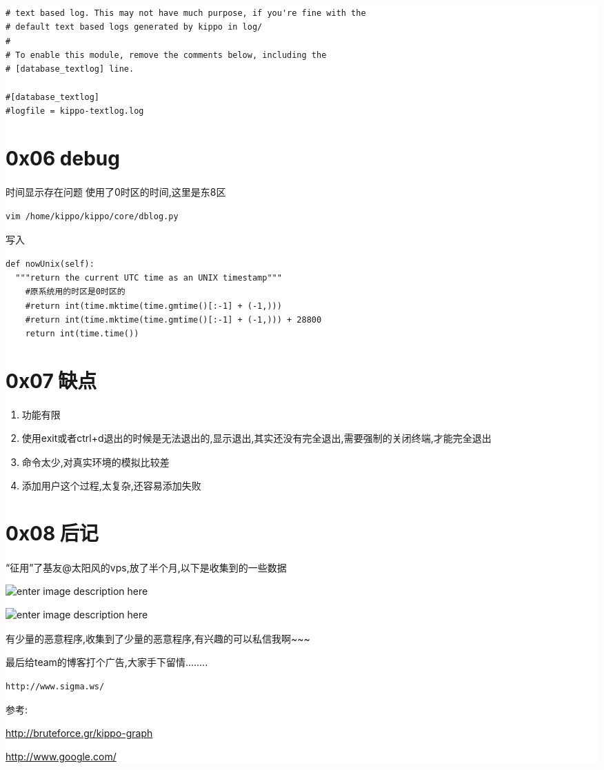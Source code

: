 ```
# text based log. This may not have much purpose, if you're fine with the
# default text based logs generated by kippo in log/
#
# To enable this module, remove the comments below, including the
# [database_textlog] line.

#[database_textlog]
#logfile = kippo-textlog.log

```

0x06 debug
=====

时间显示存在问题 使用了0时区的时间,这里是东8区

```
vim /home/kippo/kippo/core/dblog.py

```

写入

```
def nowUnix(self):
  """return the current UTC time as an UNIX timestamp"""
    #原系统用的时区是0时区的
    #return int(time.mktime(time.gmtime()[:-1] + (-1,)))
    #return int(time.mktime(time.gmtime()[:-1] + (-1,))) + 28800
    return int(time.time())

```

0x07 缺点
=====

1.  功能有限
    
2.  使用exit或者ctrl+d退出的时候是无法退出的,显示退出,其实还没有完全退出,需要强制的关闭终端,才能完全退出
    
3.  命令太少,对真实环境的模拟比较差
    
4.  添加用户这个过程,太复杂,还容易添加失败
    

0x08 后记
=====

“征用”了基友@太阳风的vps,放了半个月,以下是收集到的一些数据

![enter image description here](http://drops.javaweb.org/uploads/images/836abab7c33bbf8d087ad5adcc44f6f918cbf242.jpg)

![enter image description here](http://drops.javaweb.org/uploads/images/21b456ee3ccebe8a802f8a7a3d430fa03bb1252a.jpg)

有少量的恶意程序,收集到了少量的恶意程序,有兴趣的可以私信我啊~~~

最后给team的博客打个广告,大家手下留情........

```
http://www.sigma.ws/

```

参考:

http://bruteforce.gr/kippo-graph

http://www.google.com/